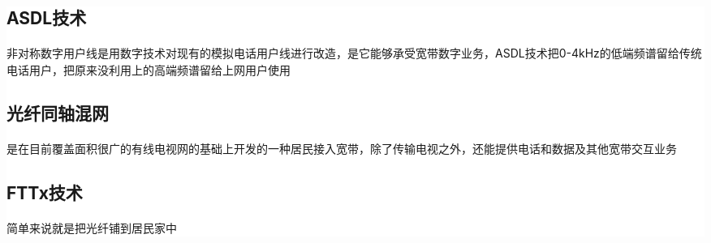 ## ASDL技术

非对称数字用户线是用数字技术对现有的模拟电话用户线进行改造，是它能够承受宽带数字业务，ASDL技术把0-4kHz的低端频谱留给传统电话用户，把原来没利用上的高端频谱留给上网用户使用

## 光纤同轴混网

是在目前覆盖面积很广的有线电视网的基础上开发的一种居民接入宽带，除了传输电视之外，还能提供电话和数据及其他宽带交互业务

## FTTx技术

简单来说就是把光纤铺到居民家中







